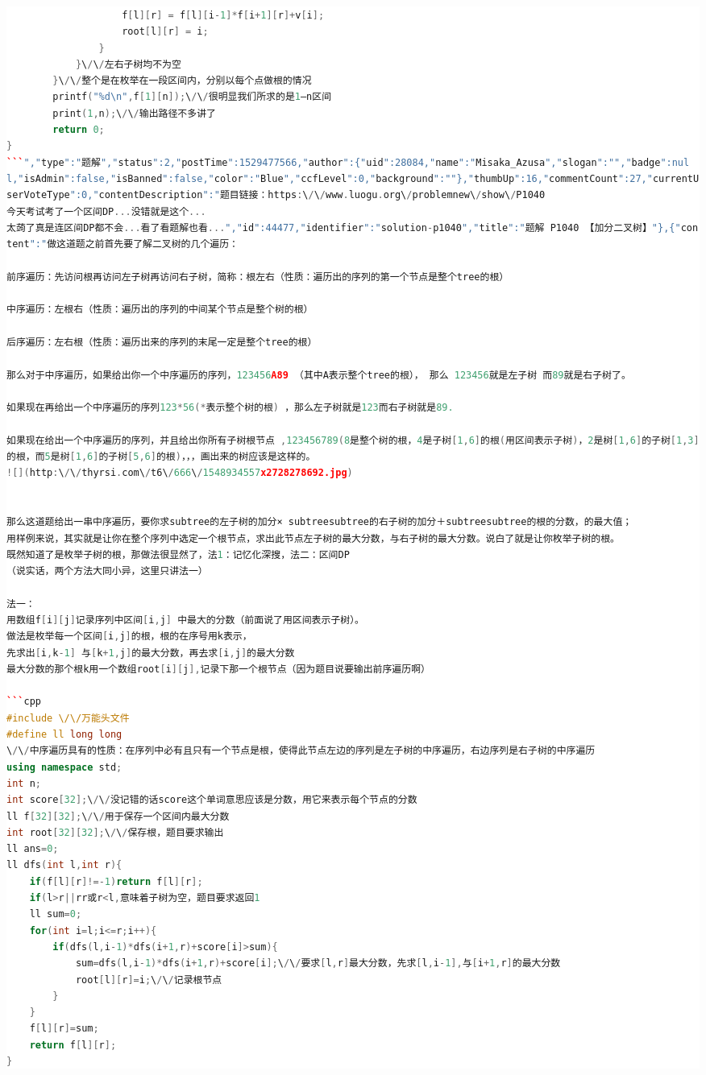 ```cpp
					f[l][r] = f[l][i-1]*f[i+1][r]+v[i];
					root[l][r] = i;
				}
			}\/\/左右子树均不为空 
		}\/\/整个是在枚举在一段区间内，分别以每个点做根的情况 
		printf("%d\n",f[1][n]);\/\/很明显我们所求的是1—n区间 
		print(1,n);\/\/输出路径不多讲了 
		return 0;
}
```","type":"题解","status":2,"postTime":1529477566,"author":{"uid":28084,"name":"Misaka_Azusa","slogan":"","badge":null,"isAdmin":false,"isBanned":false,"color":"Blue","ccfLevel":0,"background":""},"thumbUp":16,"commentCount":27,"currentUserVoteType":0,"contentDescription":"题目链接：https:\/\/www.luogu.org\/problemnew\/show\/P1040
今天考试考了一个区间DP...没错就是这个...
太蒟了真是连区间DP都不会...看了看题解也看...","id":44477,"identifier":"solution-p1040","title":"题解 P1040 【加分二叉树】"},{"content":"做这道题之前首先要了解二叉树的几个遍历：

前序遍历：先访问根再访问左子树再访问右子树，简称：根左右（性质：遍历出的序列的第一个节点是整个tree的根）

中序遍历：左根右（性质：遍历出的序列的中间某个节点是整个树的根）

后序遍历：左右根（性质：遍历出来的序列的末尾一定是整个tree的根）

那么对于中序遍历，如果给出你一个中序遍历的序列，123456A89 （其中A表示整个tree的根）， 那么 123456就是左子树 而89就是右子树了。

如果现在再给出一个中序遍历的序列123*56(*表示整个树的根) ，那么左子树就是123而右子树就是89.

如果现在给出一个中序遍历的序列，并且给出你所有子树根节点 ,123456789(8是整个树的根，4是子树[1,6]的根(用区间表示子树)，2是树[1,6]的子树[1,3]的根，而5是树[1,6]的子树[5,6]的根)，，，画出来的树应该是这样的。
![](http:\/\/thyrsi.com\/t6\/666\/1548934557x2728278692.jpg)


那么这道题给出一串中序遍历，要你求subtree的左子树的加分× subtreesubtree的右子树的加分＋subtreesubtree的根的分数，的最大值；
用样例来说，其实就是让你在整个序列中选定一个根节点，求出此节点左子树的最大分数，与右子树的最大分数。说白了就是让你枚举子树的根。
既然知道了是枚举子树的根，那做法很显然了，法1：记忆化深搜，法二：区间DP
（说实话，两个方法大同小异，这里只讲法一）

法一：
用数组f[i][j]记录序列中区间[i,j] 中最大的分数（前面说了用区间表示子树）。
做法是枚举每一个区间[i,j]的根，根的在序号用k表示，
先求出[i,k-1] 与[k+1,j]的最大分数，再去求[i,j]的最大分数
最大分数的那个根k用一个数组root[i][j],记录下那一个根节点（因为题目说要输出前序遍历啊）

```cpp
#include \/\/万能头文件 
#define ll long long 
\/\/中序遍历具有的性质：在序列中必有且只有一个节点是根，使得此节点左边的序列是左子树的中序遍历，右边序列是右子树的中序遍历
using namespace std;
int n;
int score[32];\/\/没记错的话score这个单词意思应该是分数，用它来表示每个节点的分数 
ll f[32][32];\/\/用于保存一个区间内最大分数 
int root[32][32];\/\/保存根，题目要求输出 
ll ans=0;
ll dfs(int l,int r){
	if(f[l][r]!=-1)return f[l][r];
	if(l>r||rr或r<l,意味着子树为空，题目要求返回1 
	ll sum=0;
	for(int i=l;i<=r;i++){
		if(dfs(l,i-1)*dfs(i+1,r)+score[i]>sum){
			sum=dfs(l,i-1)*dfs(i+1,r)+score[i];\/\/要求[l,r]最大分数，先求[l,i-1],与[i+1,r]的最大分数 
			root[l][r]=i;\/\/记录根节点 
		}
	}
	f[l][r]=sum;
	return f[l][r];
}
```